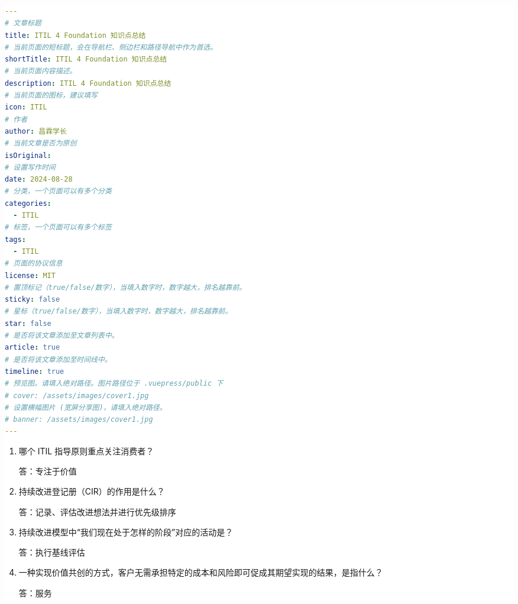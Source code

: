 ```yaml
---
# 文章标题
title: ITIL 4 Foundation 知识点总结
# 当前页面的短标题，会在导航栏、侧边栏和路径导航中作为首选。
shortTitle: ITIL 4 Foundation 知识点总结
# 当前页面内容描述。
description: ITIL 4 Foundation 知识点总结
# 当前页面的图标，建议填写
icon: ITIL
# 作者
author: 昌霖学长
# 当前文章是否为原创
isOriginal: 
# 设置写作时间
date: 2024-08-28
# 分类，一个页面可以有多个分类
categories: 
  - ITIL
# 标签，一个页面可以有多个标签
tags: 
  - ITIL
# 页面的协议信息
license: MIT 
# 置顶标记（true/false/数字），当填入数字时，数字越大，排名越靠前。
sticky: false
# 星标（true/false/数字），当填入数字时，数字越大，排名越靠前。
star: false
# 是否将该文章添加至文章列表中。
article: true
# 是否将该文章添加至时间线中。
timeline: true
# 预览图。请填入绝对路径。图片路径位于 .vuepress/public 下
# cover: /assets/images/cover1.jpg
# 设置横幅图片 (宽屏分享图)，请填入绝对路径。
# banner: /assets/images/cover1.jpg
---
```


1. 哪个 ITIL 指导原则重点关注消费者？

    答：专注于价值

2. 持续改进登记册（CIR）的作用是什么？

    答：记录、评估改进想法并进行优先级排序

3. 持续改进模型中“我们现在处于怎样的阶段”对应的活动是？

    答：执行基线评估

4. 一种实现价值共创的方式，客户无需承担特定的成本和风险即可促成其期望实现的结果，是指什么？

    答：服务
